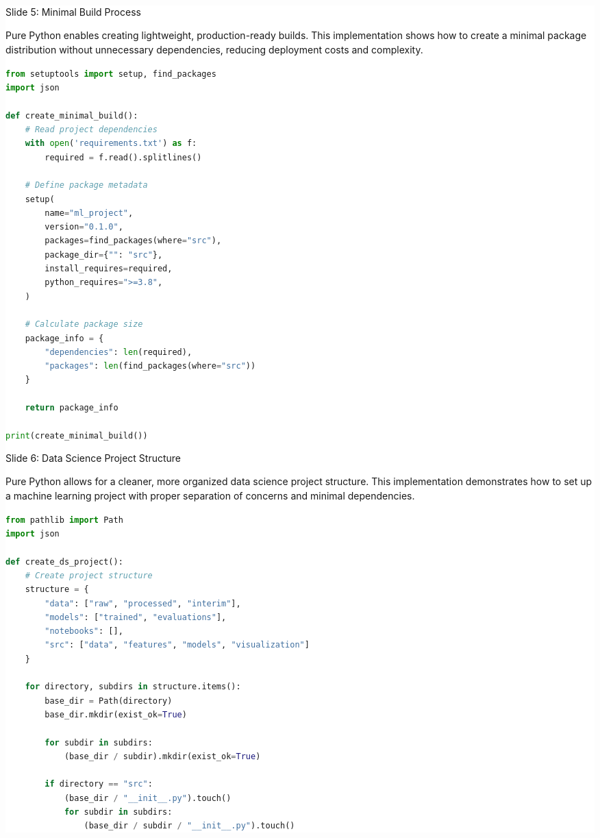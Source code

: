 Slide 5: Minimal Build Process

Pure Python enables creating lightweight, production-ready builds. This implementation shows how to create a minimal package distribution without unnecessary dependencies, reducing deployment costs and complexity.

```python
from setuptools import setup, find_packages
import json

def create_minimal_build():
    # Read project dependencies
    with open('requirements.txt') as f:
        required = f.read().splitlines()
    
    # Define package metadata
    setup(
        name="ml_project",
        version="0.1.0",
        packages=find_packages(where="src"),
        package_dir={"": "src"},
        install_requires=required,
        python_requires=">=3.8",
    )
    
    # Calculate package size
    package_info = {
        "dependencies": len(required),
        "packages": len(find_packages(where="src"))
    }
    
    return package_info

print(create_minimal_build())
```

Slide 6: Data Science Project Structure

Pure Python allows for a cleaner, more organized data science project structure. This implementation demonstrates how to set up a machine learning project with proper separation of concerns and minimal dependencies.

```python
from pathlib import Path
import json

def create_ds_project():
    # Create project structure
    structure = {
        "data": ["raw", "processed", "interim"],
        "models": ["trained", "evaluations"],
        "notebooks": [],
        "src": ["data", "features", "models", "visualization"]
    }
    
    for directory, subdirs in structure.items():
        base_dir = Path(directory)
        base_dir.mkdir(exist_ok=True)
        
        for subdir in subdirs:
            (base_dir / subdir).mkdir(exist_ok=True)
            
        if directory == "src":
            (base_dir / "__init__.py").touch()
            for subdir in subdirs:
                (base_dir / subdir / "__init__.py").touch()
```